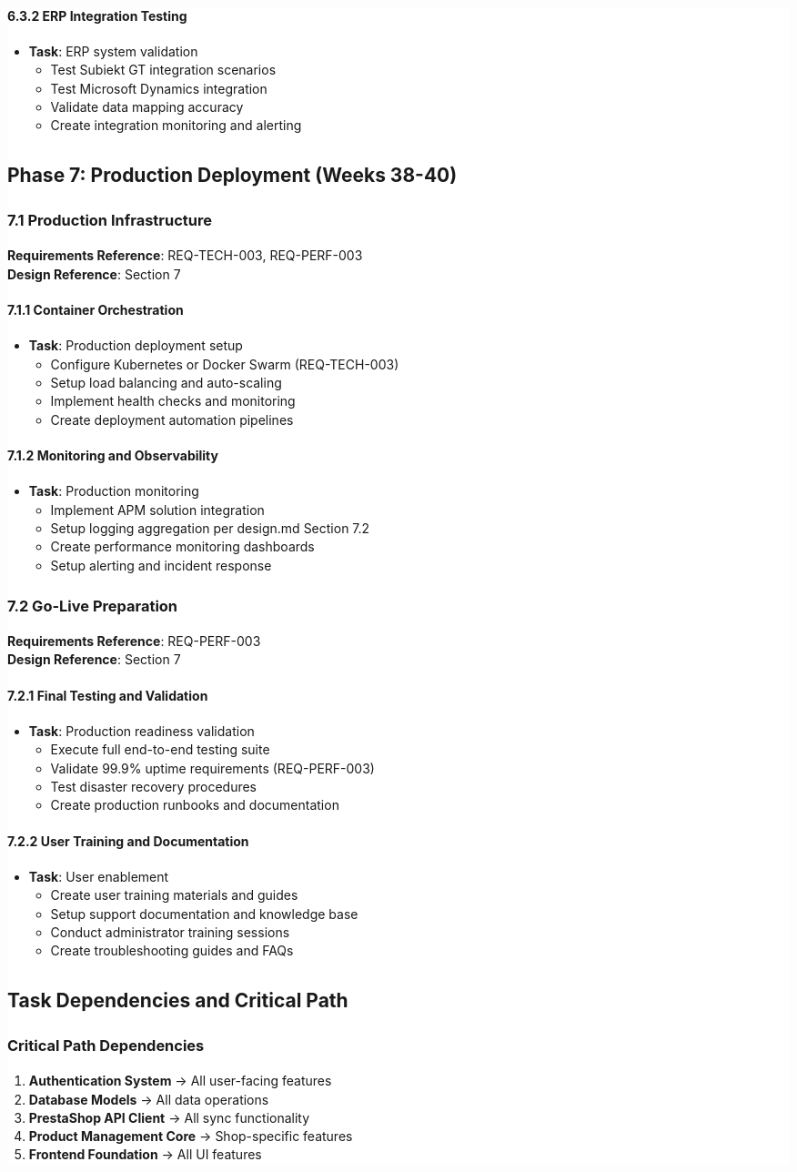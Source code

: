 #### 6.3.2 ERP Integration Testing
- **Task**: ERP system validation
  - Test Subiekt GT integration scenarios
  - Test Microsoft Dynamics integration
  - Validate data mapping accuracy
  - Create integration monitoring and alerting

## Phase 7: Production Deployment (Weeks 38-40)

### 7.1 Production Infrastructure
**Requirements Reference**: REQ-TECH-003, REQ-PERF-003  
**Design Reference**: Section 7  

#### 7.1.1 Container Orchestration
- **Task**: Production deployment setup
  - Configure Kubernetes or Docker Swarm (REQ-TECH-003)
  - Setup load balancing and auto-scaling
  - Implement health checks and monitoring
  - Create deployment automation pipelines

#### 7.1.2 Monitoring and Observability
- **Task**: Production monitoring
  - Implement APM solution integration
  - Setup logging aggregation per design.md Section 7.2
  - Create performance monitoring dashboards
  - Setup alerting and incident response

### 7.2 Go-Live Preparation
**Requirements Reference**: REQ-PERF-003  
**Design Reference**: Section 7  

#### 7.2.1 Final Testing and Validation
- **Task**: Production readiness validation
  - Execute full end-to-end testing suite
  - Validate 99.9% uptime requirements (REQ-PERF-003)
  - Test disaster recovery procedures
  - Create production runbooks and documentation

#### 7.2.2 User Training and Documentation
- **Task**: User enablement
  - Create user training materials and guides
  - Setup support documentation and knowledge base
  - Conduct administrator training sessions
  - Create troubleshooting guides and FAQs

## Task Dependencies and Critical Path

### Critical Path Dependencies
1. **Authentication System** → All user-facing features
2. **Database Models** → All data operations
3. **PrestaShop API Client** → All sync functionality
4. **Product Management Core** → Shop-specific features
5. **Frontend Foundation** → All UI features
